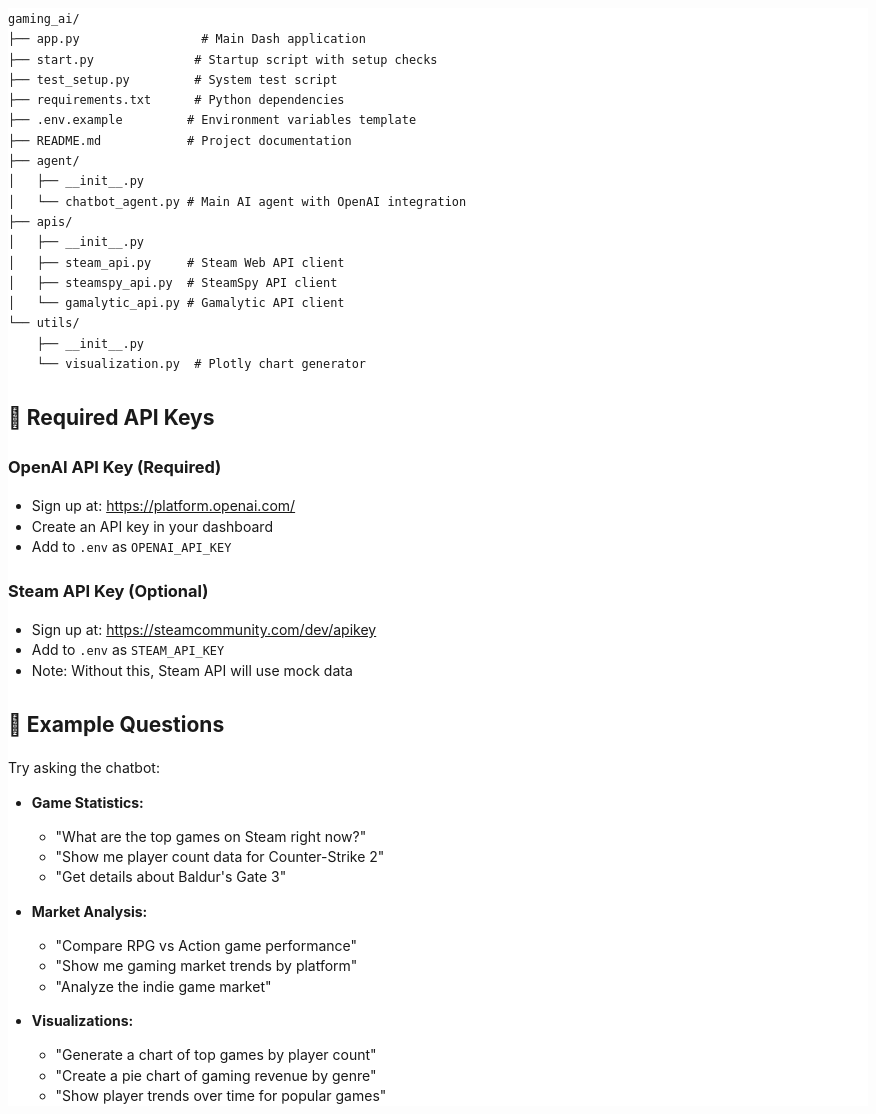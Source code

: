```
gaming_ai/
├── app.py                 # Main Dash application
├── start.py              # Startup script with setup checks
├── test_setup.py         # System test script
├── requirements.txt      # Python dependencies
├── .env.example         # Environment variables template
├── README.md            # Project documentation
├── agent/
│   ├── __init__.py
│   └── chatbot_agent.py # Main AI agent with OpenAI integration
├── apis/
│   ├── __init__.py
│   ├── steam_api.py     # Steam Web API client
│   ├── steamspy_api.py  # SteamSpy API client
│   └── gamalytic_api.py # Gamalytic API client
└── utils/
    ├── __init__.py
    └── visualization.py  # Plotly chart generator
```

## 🔑 Required API Keys

### OpenAI API Key (Required)
- Sign up at: https://platform.openai.com/
- Create an API key in your dashboard
- Add to `.env` as `OPENAI_API_KEY`

### Steam API Key (Optional)
- Sign up at: https://steamcommunity.com/dev/apikey
- Add to `.env` as `STEAM_API_KEY`
- Note: Without this, Steam API will use mock data

## 💬 Example Questions

Try asking the chatbot:

- **Game Statistics:**
  - "What are the top games on Steam right now?"
  - "Show me player count data for Counter-Strike 2"
  - "Get details about Baldur's Gate 3"

- **Market Analysis:**
  - "Compare RPG vs Action game performance"
  - "Show me gaming market trends by platform"
  - "Analyze the indie game market"

- **Visualizations:**
  - "Generate a chart of top games by player count"
  - "Create a pie chart of gaming revenue by genre"
  - "Show player trends over time for popular games"
